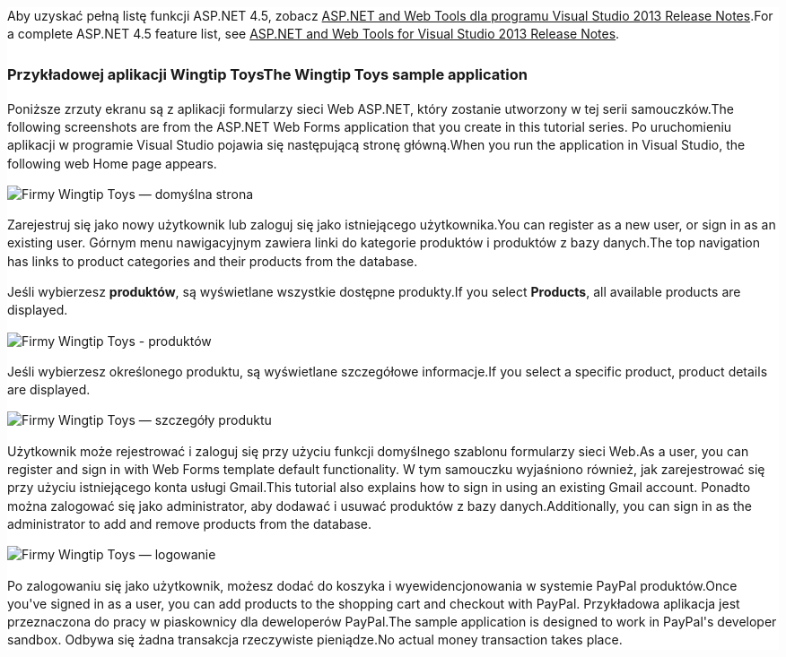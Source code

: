 <span data-ttu-id="2d1e4-170">Aby uzyskać pełną listę funkcji ASP.NET 4.5, zobacz [ASP.NET and Web Tools dla programu Visual Studio 2013 Release Notes](../../../../visual-studio/overview/2013/release-notes.md).</span><span class="sxs-lookup"><span data-stu-id="2d1e4-170">For a complete ASP.NET 4.5 feature list, see [ASP.NET and Web Tools for Visual Studio 2013 Release Notes](../../../../visual-studio/overview/2013/release-notes.md).</span></span>

### <a name="the-wingtip-toys-sample-application"></a><span data-ttu-id="2d1e4-171">Przykładowej aplikacji Wingtip Toys</span><span class="sxs-lookup"><span data-stu-id="2d1e4-171">The Wingtip Toys sample application</span></span>

<span data-ttu-id="2d1e4-172">Poniższe zrzuty ekranu są z aplikacji formularzy sieci Web ASP.NET, który zostanie utworzony w tej serii samouczków.</span><span class="sxs-lookup"><span data-stu-id="2d1e4-172">The following screenshots are from the ASP.NET Web Forms application that you create in this tutorial series.</span></span> <span data-ttu-id="2d1e4-173">Po uruchomieniu aplikacji w programie Visual Studio pojawia się następującą stronę główną.</span><span class="sxs-lookup"><span data-stu-id="2d1e4-173">When you run the application in Visual Studio, the following web Home page appears.</span></span>

![Firmy Wingtip Toys — domyślna strona](introduction-and-overview/_static/image1.png)

<span data-ttu-id="2d1e4-175">Zarejestruj się jako nowy użytkownik lub zaloguj się jako istniejącego użytkownika.</span><span class="sxs-lookup"><span data-stu-id="2d1e4-175">You can register as a new user, or sign in as an existing user.</span></span> <span data-ttu-id="2d1e4-176">Górnym menu nawigacyjnym zawiera linki do kategorie produktów i produktów z bazy danych.</span><span class="sxs-lookup"><span data-stu-id="2d1e4-176">The top navigation has links to product categories and their products from the database.</span></span>

<span data-ttu-id="2d1e4-177">Jeśli wybierzesz **produktów**, są wyświetlane wszystkie dostępne produkty.</span><span class="sxs-lookup"><span data-stu-id="2d1e4-177">If you select **Products**, all available products are displayed.</span></span> 

![Firmy Wingtip Toys - produktów](introduction-and-overview/_static/image2.png)

<span data-ttu-id="2d1e4-179">Jeśli wybierzesz określonego produktu, są wyświetlane szczegółowe informacje.</span><span class="sxs-lookup"><span data-stu-id="2d1e4-179">If you select a specific product, product details are displayed.</span></span>

![Firmy Wingtip Toys — szczegóły produktu](introduction-and-overview/_static/image3.png)

<span data-ttu-id="2d1e4-181">Użytkownik może rejestrować i zaloguj się przy użyciu funkcji domyślnego szablonu formularzy sieci Web.</span><span class="sxs-lookup"><span data-stu-id="2d1e4-181">As a user, you can register and sign in with Web Forms template default functionality.</span></span> <span data-ttu-id="2d1e4-182">W tym samouczku wyjaśniono również, jak zarejestrować się przy użyciu istniejącego konta usługi Gmail.</span><span class="sxs-lookup"><span data-stu-id="2d1e4-182">This tutorial also explains how to sign in using an existing Gmail account.</span></span> <span data-ttu-id="2d1e4-183">Ponadto można zalogować się jako administrator, aby dodawać i usuwać produktów z bazy danych.</span><span class="sxs-lookup"><span data-stu-id="2d1e4-183">Additionally, you can sign in as the administrator to add and remove products from the database.</span></span>

![Firmy Wingtip Toys — logowanie](introduction-and-overview/_static/image4.png)

<span data-ttu-id="2d1e4-185">Po zalogowaniu się jako użytkownik, możesz dodać do koszyka i wyewidencjonowania w systemie PayPal produktów.</span><span class="sxs-lookup"><span data-stu-id="2d1e4-185">Once you've signed in as a user, you can add products to the shopping cart and checkout with PayPal.</span></span> <span data-ttu-id="2d1e4-186">Przykładowa aplikacja jest przeznaczona do pracy w piaskownicy dla deweloperów PayPal.</span><span class="sxs-lookup"><span data-stu-id="2d1e4-186">The sample application is designed to work in PayPal's developer sandbox.</span></span> <span data-ttu-id="2d1e4-187">Odbywa się żadna transakcja rzeczywiste pieniądze.</span><span class="sxs-lookup"><span data-stu-id="2d1e4-187">No actual money transaction takes place.</span></span>
